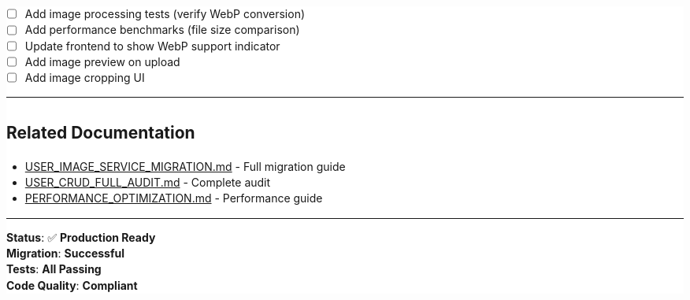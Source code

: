 - [ ] Add image processing tests (verify WebP conversion)
- [ ] Add performance benchmarks (file size comparison)
- [ ] Update frontend to show WebP support indicator
- [ ] Add image preview on upload
- [ ] Add image cropping UI

---

## Related Documentation

- [USER_IMAGE_SERVICE_MIGRATION.md](./USER_IMAGE_SERVICE_MIGRATION.md) - Full migration guide
- [USER_CRUD_FULL_AUDIT.md](./USER_CRUD_FULL_AUDIT.md) - Complete audit
- [PERFORMANCE_OPTIMIZATION.md](./PERFORMANCE_OPTIMIZATION.md) - Performance guide

---

**Status**: ✅ **Production Ready**  
**Migration**: **Successful**  
**Tests**: **All Passing**  
**Code Quality**: **Compliant**
